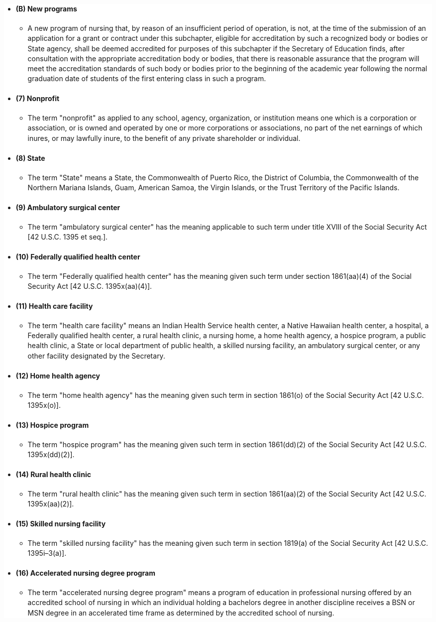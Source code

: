   * #### (B) New programs
    * A new program of nursing that, by reason of an insufficient period of operation, is not, at the time of the submission of an application for a grant or contract under this subchapter, eligible for accreditation by such a recognized body or bodies or State agency, shall be deemed accredited for purposes of this subchapter if the Secretary of Education finds, after consultation with the appropriate accreditation body or bodies, that there is reasonable assurance that the program will meet the accreditation standards of such body or bodies prior to the beginning of the academic year following the normal graduation date of students of the first entering class in such a program.

* #### (7) Nonprofit
  * The term "nonprofit" as applied to any school, agency, organization, or institution means one which is a corporation or association, or is owned and operated by one or more corporations or associations, no part of the net earnings of which inures, or may lawfully inure, to the benefit of any private shareholder or individual.

* #### (8) State
  * The term "State" means a State, the Commonwealth of Puerto Rico, the District of Columbia, the Commonwealth of the Northern Mariana Islands, Guam, American Samoa, the Virgin Islands, or the Trust Territory of the Pacific Islands.

* #### (9) Ambulatory surgical center
  * The term "ambulatory surgical center" has the meaning applicable to such term under title XVIII of the Social Security Act [42 U.S.C. 1395 et seq.].

* #### (10) Federally qualified health center
  * The term "Federally qualified health center" has the meaning given such term under section 1861(aa)(4) of the Social Security Act [42 U.S.C. 1395x(aa)(4)].

* #### (11) Health care facility
  * The term "health care facility" means an Indian Health Service health center, a Native Hawaiian health center, a hospital, a Federally qualified health center, a rural health clinic, a nursing home, a home health agency, a hospice program, a public health clinic, a State or local department of public health, a skilled nursing facility, an ambulatory surgical center, or any other facility designated by the Secretary.

* #### (12) Home health agency
  * The term "home health agency" has the meaning given such term in section 1861(o) of the Social Security Act [42 U.S.C. 1395x(o)].

* #### (13) Hospice program
  * The term "hospice program" has the meaning given such term in section 1861(dd)(2) of the Social Security Act [42 U.S.C. 1395x(dd)(2)].

* #### (14) Rural health clinic
  * The term "rural health clinic" has the meaning given such term in section 1861(aa)(2) of the Social Security Act [42 U.S.C. 1395x(aa)(2)].

* #### (15) Skilled nursing facility
  * The term "skilled nursing facility" has the meaning given such term in section 1819(a) of the Social Security Act [42 U.S.C. 1395i–3(a)].

* #### (16) Accelerated nursing degree program
  * The term "accelerated nursing degree program" means a program of education in professional nursing offered by an accredited school of nursing in which an individual holding a bachelors degree in another discipline receives a BSN or MSN degree in an accelerated time frame as determined by the accredited school of nursing.
